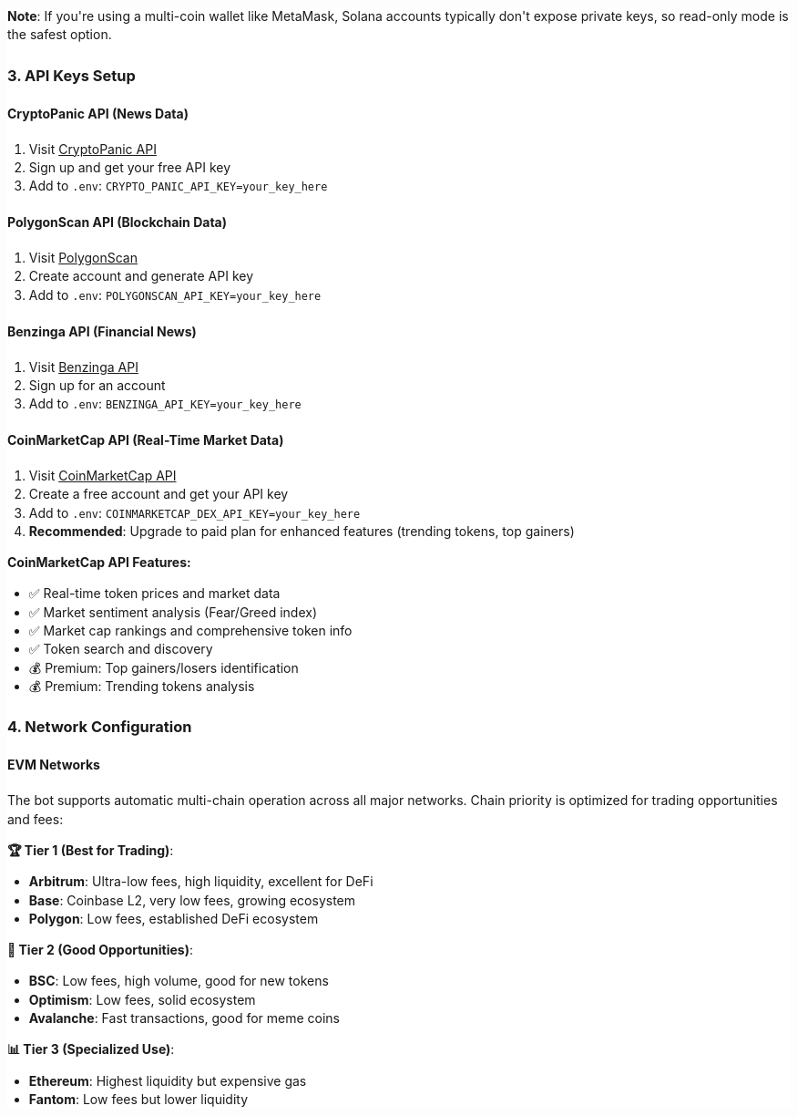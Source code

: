 **Note**: If you're using a multi-coin wallet like MetaMask, Solana accounts typically don't expose private keys, so read-only mode is the safest option.

### 3. API Keys Setup

#### CryptoPanic API (News Data)
1. Visit [CryptoPanic API](https://cryptopanic.com/developers/api/)
2. Sign up and get your free API key
3. Add to `.env`: `CRYPTO_PANIC_API_KEY=your_key_here`

#### PolygonScan API (Blockchain Data)
1. Visit [PolygonScan](https://polygonscan.com/apis)
2. Create account and generate API key
3. Add to `.env`: `POLYGONSCAN_API_KEY=your_key_here`

#### Benzinga API (Financial News)
1. Visit [Benzinga API](https://www.benzinga.com/apis/)
2. Sign up for an account
3. Add to `.env`: `BENZINGA_API_KEY=your_key_here`

#### CoinMarketCap API (Real-Time Market Data)
1. Visit [CoinMarketCap API](https://coinmarketcap.com/api/)
2. Create a free account and get your API key
3. Add to `.env`: `COINMARKETCAP_DEX_API_KEY=your_key_here`
4. **Recommended**: Upgrade to paid plan for enhanced features (trending tokens, top gainers)

**CoinMarketCap API Features:**
- ✅ Real-time token prices and market data
- ✅ Market sentiment analysis (Fear/Greed index)
- ✅ Market cap rankings and comprehensive token info
- ✅ Token search and discovery
- 💰 Premium: Top gainers/losers identification
- 💰 Premium: Trending tokens analysis

### 4. Network Configuration

#### EVM Networks

The bot supports automatic multi-chain operation across all major networks. Chain priority is optimized for trading opportunities and fees:

**🏆 Tier 1 (Best for Trading)**:
- **Arbitrum**: Ultra-low fees, high liquidity, excellent for DeFi
- **Base**: Coinbase L2, very low fees, growing ecosystem
- **Polygon**: Low fees, established DeFi ecosystem

**🚀 Tier 2 (Good Opportunities)**:
- **BSC**: Low fees, high volume, good for new tokens
- **Optimism**: Low fees, solid ecosystem
- **Avalanche**: Fast transactions, good for meme coins

**📊 Tier 3 (Specialized Use)**:
- **Ethereum**: Highest liquidity but expensive gas
- **Fantom**: Low fees but lower liquidity
